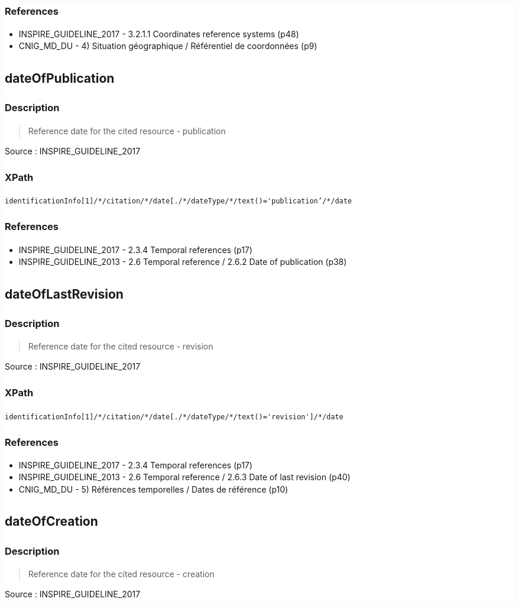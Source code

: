 ### References

* INSPIRE_GUIDELINE_2017 - 3.2.1.1 Coordinates reference systems (p48)
* CNIG_MD_DU - 4) Situation géographique / Référentiel de coordonnées (p9)


## dateOfPublication

### Description

> Reference date for the cited resource - publication

Source : INSPIRE_GUIDELINE_2017

### XPath

```(xpath)
identificationInfo[1]/*/citation/*/date[./*/dateType/*/text()='publication’/*/date
```

### References

* INSPIRE_GUIDELINE_2017 - 2.3.4 Temporal references (p17)
* INSPIRE_GUIDELINE_2013 - 2.6 Temporal reference / 2.6.2 Date of publication (p38)


## dateOfLastRevision

### Description

> Reference date for the cited resource - revision

Source : INSPIRE_GUIDELINE_2017

### XPath

```(xpath)
identificationInfo[1]/*/citation/*/date[./*/dateType/*/text()='revision']/*/date
```

### References

* INSPIRE_GUIDELINE_2017 - 2.3.4 Temporal references (p17)
* INSPIRE_GUIDELINE_2013 - 2.6 Temporal reference / 2.6.3 Date of last revision (p40)
* CNIG_MD_DU - 5) Références temporelles / Dates de référence (p10)


## dateOfCreation

### Description

> Reference date for the cited resource - creation

Source : INSPIRE_GUIDELINE_2017
